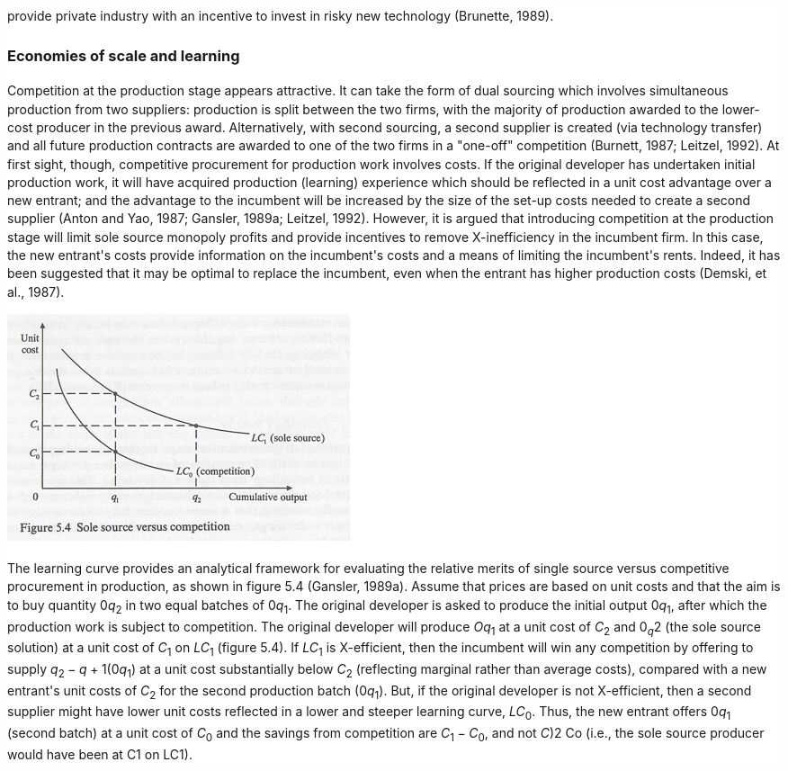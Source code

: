 provide private industry with an incentive to invest in risky new
technology (Brunette, 1989).

### Economies of scale and learning

Competition at the production stage appears attractive. It can take the
form of dual sourcing which involves simultaneous production from two
suppliers: production is split between the two firms, with the majority
of production awarded to the lower-cost producer in the previous award.
Alternatively, with second sourcing, a second supplier is created (via
technology transfer) and all future production contracts are awarded to
one of the two firms in a "one-off" competition (Burnett, 1987; Leitzel,
1992). At first sight, though, competitive procurement for production
work involves costs. If the original developer has undertaken initial
production work, it will have acquired production (learning) experience
which should be reflected in a unit cost advantage over a new entrant;
and the advantage to the incumbent will be increased by the size of the
set-up costs needed to create a second supplier (Anton and Yao, 1987;
Gansler, 1989a; Leitzel, 1992). However, it is argued that introducing
competition at the production stage will limit sole source monopoly
profits and provide incentives to remove X-inefficiency in the incumbent
firm. In this case, the new entrant's costs provide information on the
incumbent's costs and a means of limiting the incumbent's rents. Indeed,
it has been suggested that it may be optimal to replace the incumbent,
even when the entrant has higher production costs (Demski, et al.,
1987).

![](figure_5_4.png)

The learning curve provides an analytical framework for evaluating the
relative merits of single source versus competitive procurement in
production, as shown in figure 5.4 (Gansler, 1989a). Assume that prices
are based on unit costs and that the aim is to buy quantity $0q_2$ in
two equal batches of $0q_1$. The original developer is asked to produce
the initial output $0q_1$, after which the production work is subject to
competition. The original developer will produce $Oq_1$ at a unit cost
of $C_2$ and $0_q2$ (the sole source solution) at a unit cost of $C_1$
on $LC_1$ (figure 5.4). If $LC_1$ is X-efficient, then the incumbent
will win any competition by offering to supply $q_2 - q+1( 0q_1)$ at a
unit cost substantially below $C_2$ (reflecting marginal rather than
average costs), compared with a new entrant's unit costs of $C_2$ for
the second production batch $(0q_1)$. But, if the original developer is
not X-efficient, then a second supplier might have lower unit costs
reflected in a lower and steeper learning curve, $LC_0$. Thus, the new
entrant offers $0q_1$ (second batch) at a unit cost of $C_0$ and the
savings from competition are $C_1 - C_0$, and not $C)2$ Co (i.e., the
sole source producer would have been at C1 on LC1).
